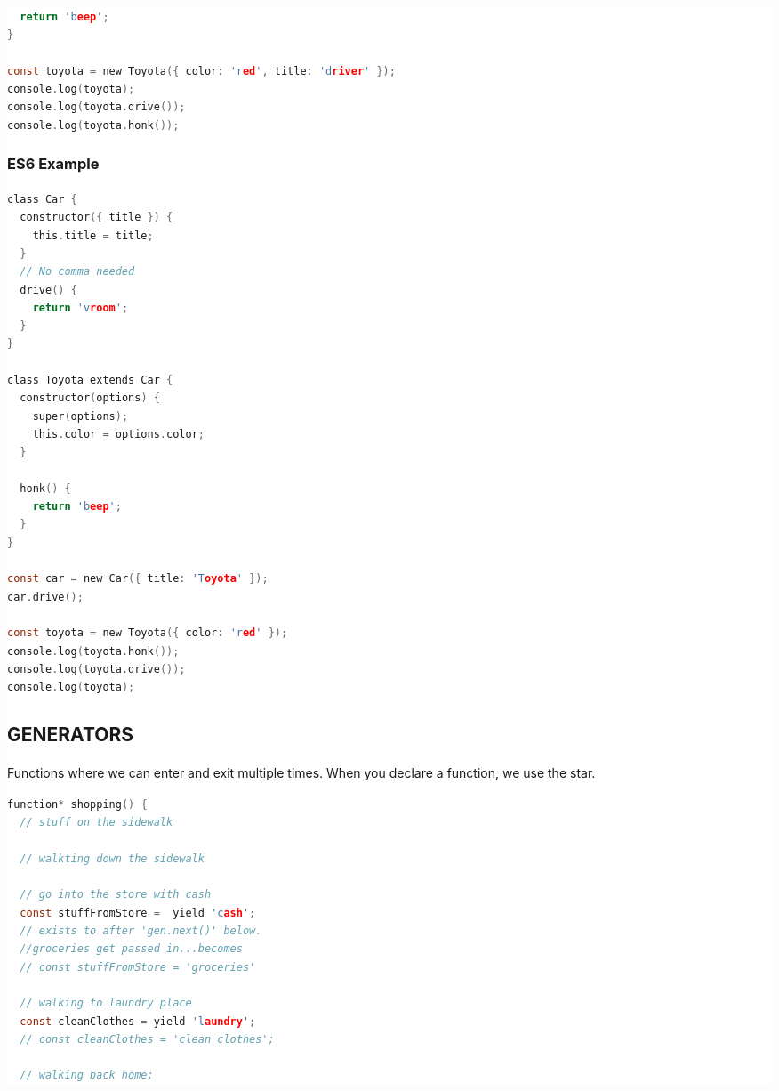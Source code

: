 ```c
  return 'beep';
}

const toyota = new Toyota({ color: 'red', title: 'driver' });
console.log(toyota);
console.log(toyota.drive());
console.log(toyota.honk());
```

### ES6 Example

```c
class Car {
  constructor({ title }) {
    this.title = title;
  }
  // No comma needed
  drive() {
    return 'vroom';
  }
}

class Toyota extends Car {
  constructor(options) {
    super(options);
    this.color = options.color;
  }

  honk() {
    return 'beep';
  }
}

const car = new Car({ title: 'Toyota' });
car.drive();

const toyota = new Toyota({ color: 'red' });
console.log(toyota.honk());
console.log(toyota.drive());
console.log(toyota);
```

## GENERATORS

Functions where we can enter and exit multiple times.
When you declare a function, we use the star.

```c
function* shopping() {
  // stuff on the sidewalk

  // walkting down the sidewalk

  // go into the store with cash
  const stuffFromStore =  yield 'cash';
  // exists to after 'gen.next()' below.
  //groceries get passed in...becomes
  // const stuffFromStore = 'groceries'

  // walking to laundry place
  const cleanClothes = yield 'laundry';
  // const cleanClothes = 'clean clothes';

  // walking back home;
```